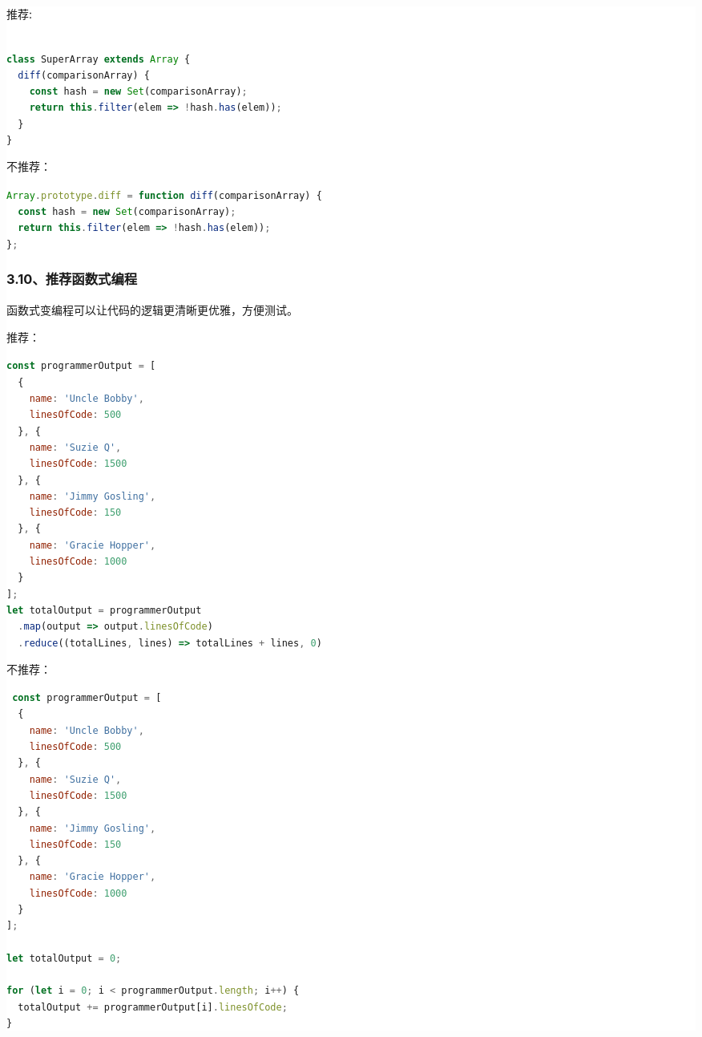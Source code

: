 推荐:
```javascript

class SuperArray extends Array {
  diff(comparisonArray) {
    const hash = new Set(comparisonArray);
    return this.filter(elem => !hash.has(elem));        
  }
}
```
不推荐：
```javascript
Array.prototype.diff = function diff(comparisonArray) {
  const hash = new Set(comparisonArray);
  return this.filter(elem => !hash.has(elem));
};
```
### 3.10、推荐函数式编程
函数式变编程可以让代码的逻辑更清晰更优雅，方便测试。

推荐：
```javascript
const programmerOutput = [
  {
    name: 'Uncle Bobby',
    linesOfCode: 500
  }, {
    name: 'Suzie Q',
    linesOfCode: 1500
  }, {
    name: 'Jimmy Gosling',
    linesOfCode: 150
  }, {
    name: 'Gracie Hopper',
    linesOfCode: 1000
  }
];
let totalOutput = programmerOutput
  .map(output => output.linesOfCode)
  .reduce((totalLines, lines) => totalLines + lines, 0)
```  
不推荐：
```javascript
 const programmerOutput = [
  {
    name: 'Uncle Bobby',
    linesOfCode: 500
  }, {
    name: 'Suzie Q',
    linesOfCode: 1500
  }, {
    name: 'Jimmy Gosling',
    linesOfCode: 150
  }, {
    name: 'Gracie Hopper',
    linesOfCode: 1000
  }
];

let totalOutput = 0;

for (let i = 0; i < programmerOutput.length; i++) {
  totalOutput += programmerOutput[i].linesOfCode;
}
```